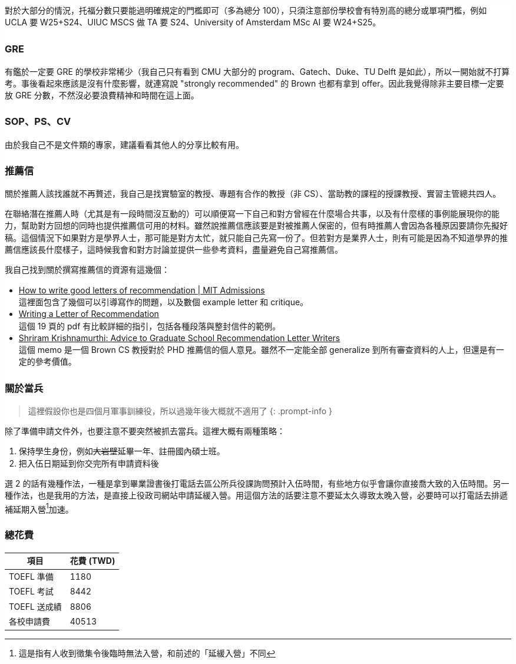 對於大部分的情況，托福分數只要能過明確規定的門檻即可（多為總分 100），只須注意部份學校會有特別高的總分或單項門檻，例如 UCLA 要 W25+S24、UIUC MSCS 做 TA 要 S24、University of Amsterdam MSc AI 要 W24+S25。

### GRE

有鑑於一定要 GRE 的學校非常稀少（我自己只有看到 CMU 大部分的 program、Gatech、Duke、TU Delft 是如此），所以一開始就不打算考。事後看起來應該是沒有什麼影響，就連寫說 "strongly recommended" 的 Brown 也都有拿到 offer。因此我覺得除非主要目標一定要放 GRE 分數，不然沒必要浪費精神和時間在這上面。

### SOP、PS、CV

由於我自己不是文件類的專家，建議看看其他人的分享比較有用。

### 推薦信

關於推薦人該找誰就不再贅述，我自己是找實驗室的教授、專題有合作的教授（非 CS）、當助教的課程的授課教授、實習主管總共四人。

在聯絡潛在推薦人時（尤其是有一段時間沒互動的）可以順便寫一下自己和對方曾經在什麼場合共事，以及有什麼樣的事例能展現你的能力，幫助對方回想的同時也提供推薦信可用的材料。雖然說推薦信應該要是對被推薦人保密的，但有時推薦人會因為各種原因要請你先擬好稿。這個情況下如果對方是學界人士，那可能是對方太忙，就只能自己先寫一份了。但若對方是業界人士，則有可能是因為不知道學界的推薦信應該長什麼樣子，這時候我會和對方討論並提供一些參考資料，盡量避免自己寫推薦信。

我自己找到關於撰寫推薦信的資源有這幾個：
- [How to write good letters of recommendation \| MIT Admissions](https://mitadmissions.org/apply/parents-educators/writingrecs/)
<br/>這裡面包含了幾個可以引導寫作的問題，以及數個 example letter 和 critique。
- [Writing a Letter of Recommendation](https://www.hhmi.org/sites/default/files/Educational%20Materials/Lab%20Management/letter.pdf)
<br/>這個 19 頁的 pdf 有比較詳細的指引，包括各種段落與整封信件的範例。
- [Shriram Krishnamurthi: Advice to Graduate School Recommendation Letter Writers](https://cs.brown.edu/~sk/Memos/Grad-School-Recos/)
<br/>這個 memo 是一個 Brown CS 教授對於 PHD 推薦信的個人意見。雖然不一定能全部 generalize 到所有審查資料的人上，但還是有一定的參考價值。

### 關於當兵

> 這裡假設你也是四個月軍事訓練役，所以過幾年後大概就不適用了
{: .prompt-info }

除了準備申請文件外，也要注意不要突然被抓去當兵。這裡大概有兩種策略：

1. 保持學生身份，例如~~大岩壁~~延畢一年、註冊國內碩士班。
2. 把入伍日期延到你交完所有申請資料後

選 2 的話有幾種作法，一種是拿到畢業證書後打電話去區公所兵役課詢問預計入伍時間，有些地方似乎會讓你直接喬大致的入伍時間。另一種作法，也是我用的方法，是直接上役政司網站申請延緩入營。用這個方法的話要注意不要延太久導致太晚入營，必要時可以打電話去排遞補延期入營[^f1]加速。

### 總花費

| 項目         | 花費 (TWD) |
| ------------ | ---------- |
| TOEFL 準備   | 1180       |
| TOEFL 考試   | 8442       |
| TOEFL 送成績 | 8806       |
| 各校申請費   | 40513      |


[^f1]: 這是指有人收到徵集令後臨時無法入營，和前述的「延緩入營」不同